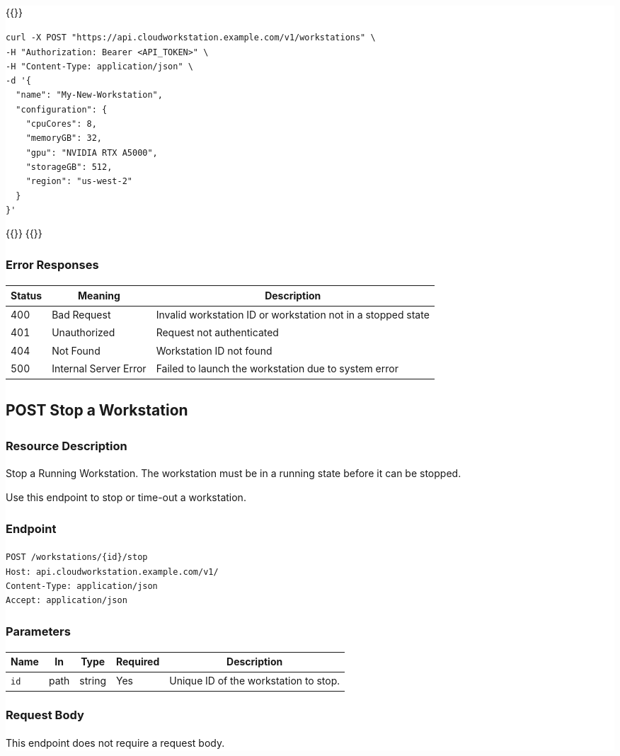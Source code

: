   {{<tab>}}
  ```curl
  curl -X POST "https://api.cloudworkstation.example.com/v1/workstations" \
  -H "Authorization: Bearer <API_TOKEN>" \
  -H "Content-Type: application/json" \
  -d '{
    "name": "My-New-Workstation",
    "configuration": {
      "cpuCores": 8,
      "memoryGB": 32,
      "gpu": "NVIDIA RTX A5000",
      "storageGB": 512,
      "region": "us-west-2"
    }
  }'
  ```
  {{</tab>}}
{{</tabs>}}

### Error Responses
| Status | Meaning               | Description                                      |
|--------|-----------------------|--------------------------------------------------|
| 400    | Bad Request           | Invalid workstation ID or workstation not in a stopped state  |
| 401    | Unauthorized          | Request not authenticated |
| 404    | Not Found             | Workstation ID not found  |
| 500    | Internal Server Error | Failed to launch the workstation due to system error |


## POST Stop a Workstation
### Resource Description
Stop a Running Workstation. The workstation must be in a running state before it can be stopped.

Use this endpoint to stop or time-out a workstation.

### Endpoint
```https
POST /workstations/{id}/stop
Host: api.cloudworkstation.example.com/v1/
Content-Type: application/json
Accept: application/json
```
### Parameters
| Name | In   | Type   | Required | Description                             |
| ---- | ---- | ------ | -------- | --------------------------------------- |
| `id` | path | string | Yes      | Unique ID of the workstation to stop. |

### Request Body
This endpoint does not require a request body.
